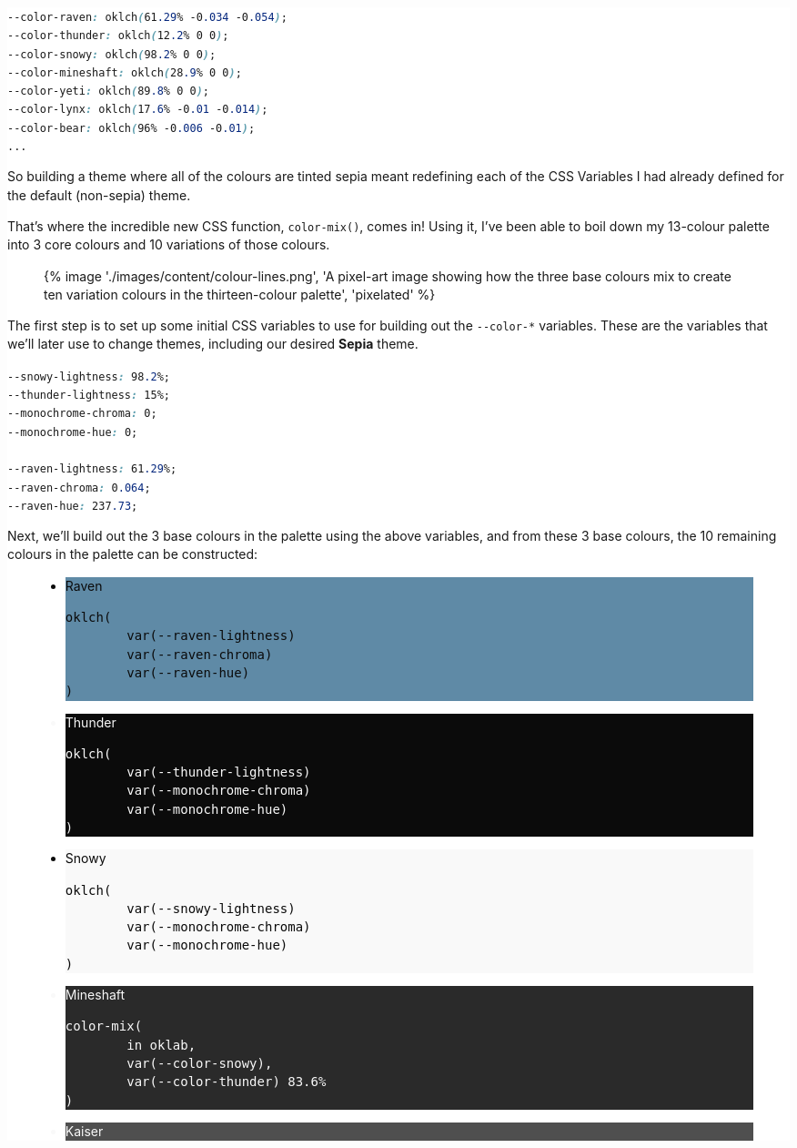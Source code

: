 ```css
--color-raven: oklch(61.29% -0.034 -0.054);
--color-thunder: oklch(12.2% 0 0);
--color-snowy: oklch(98.2% 0 0);
--color-mineshaft: oklch(28.9% 0 0);
--color-yeti: oklch(89.8% 0 0);
--color-lynx: oklch(17.6% -0.01 -0.014);
--color-bear: oklch(96% -0.006 -0.01);
...
```

So building a theme where all of the colours are tinted sepia meant redefining each of the CSS Variables I had already defined for the default (non-sepia) theme.

That’s where the incredible new CSS function, `color-mix()`, comes in! Using it, I’ve been able to boil down my 13-colour palette into 3 core colours and 10 variations of those colours.

<figure>
	{% image './images/content/colour-lines.png', 'A pixel-art image showing how the three base colours mix to create ten variation colours in the thirteen-colour palette', 'pixelated' %}
</figure>

The first step is to set up some initial CSS variables to use for building out the `--color-*` variables. These are the variables that we’ll later use to change themes, including our desired **Sepia** theme.

```css
--snowy-lightness: 98.2%;
--thunder-lightness: 15%;
--monochrome-chroma: 0;
--monochrome-hue: 0;

--raven-lightness: 61.29%;
--raven-chroma: 0.064;
--raven-hue: 237.73;
```

Next, we’ll build out the 3 base colours in the palette using the above variables, and from these 3 base colours, the 10 remaining colours in the palette can be constructed:

<figure>
    <ul class=" [ palette ] ">
        <li style="background-color: oklch(61.29% 0.064 237.73); color: oklch(15% 0 0); flex: 1 0 100%;">
            <div class=" [ delta ] ">Raven</div>
            <pre style="font-size: var(--font-size-small-min)">oklch(<br>&#9;var(--raven-lightness)<br>&#9;var(--raven-chroma)<br>&#9;var(--raven-hue)<br>)</pre>
        </li>
        <li style="background-color: oklch(15% 0 0); color: oklch(98.2% 0 0); flex: 1 0 100%;">
            <div class=" [ delta ] ">Thunder</div>
            <pre style="font-size: var(--font-size-small-min)">oklch(<br>&#9;var(--thunder-lightness)<br>&#9;var(--monochrome-chroma)<br>&#9;var(--monochrome-hue)<br>)</pre>
        </li>
        <li style="background-color: oklch(98.2% 0 0); color: oklch(15% 0 0); flex: 1 0 100%;">
            <div class=" [ delta ] ">Snowy</div>
            <pre style="font-size: var(--font-size-small-min)">oklch(<br>&#9;var(--snowy-lightness)<br>&#9;var(--monochrome-chroma)<br>&#9;var(--monochrome-hue)<br>)</pre>
        </li>
        <li style="background-color: color-mix(in oklab, oklch(98.2% 0 0), oklch(15% 0 0) 83.6%); color: oklch(98.2% 0 0);">
            <div class=" [ delta ] ">Mineshaft</div>
            <pre style="font-size: var(--font-size-small-min); text-align: start;">color-mix(<br>&#9;in oklab,<br>&#9;var(--color-snowy),<br>&#9;var(--color-thunder) 83.6%<br>)</pre>
        </li>
        <li style="background-color: color-mix(in oklab, oklch(98.2% 0 0), oklch(15% 0 0) 66.6%); color: oklch(98.2% 0 0);">
            <div class=" [ delta ] ">Kaiser</div>
